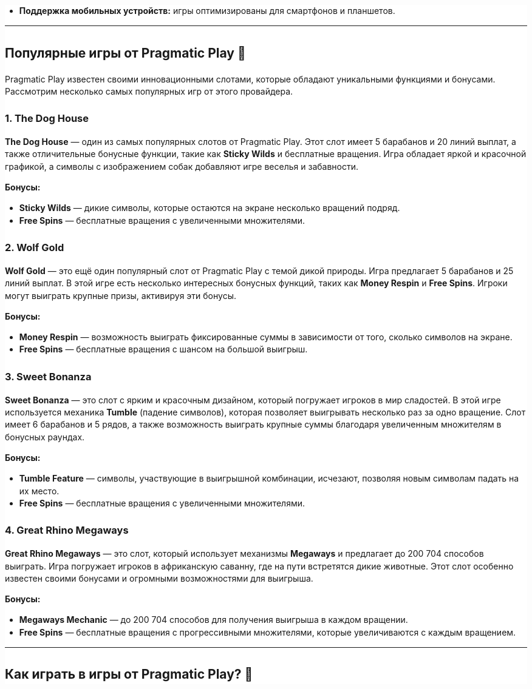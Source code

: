 - **Поддержка мобильных устройств:** игры оптимизированы для смартфонов и планшетов.

---

## Популярные игры от Pragmatic Play 🎰

Pragmatic Play известен своими инновационными слотами, которые обладают уникальными функциями и бонусами. Рассмотрим несколько самых популярных игр от этого провайдера.

### 1. **The Dog House**
**The Dog House** — один из самых популярных слотов от Pragmatic Play. Этот слот имеет 5 барабанов и 20 линий выплат, а также отличительные бонусные функции, такие как **Sticky Wilds** и бесплатные вращения. Игра обладает яркой и красочной графикой, а символы с изображением собак добавляют игре веселья и забавности.

**Бонусы:**
- **Sticky Wilds** — дикие символы, которые остаются на экране несколько вращений подряд.
- **Free Spins** — бесплатные вращения с увеличенными множителями.

### 2. **Wolf Gold**
**Wolf Gold** — это ещё один популярный слот от Pragmatic Play с темой дикой природы. Игра предлагает 5 барабанов и 25 линий выплат. В этой игре есть несколько интересных бонусных функций, таких как **Money Respin** и **Free Spins**. Игроки могут выиграть крупные призы, активируя эти бонусы.

**Бонусы:**
- **Money Respin** — возможность выиграть фиксированные суммы в зависимости от того, сколько символов на экране.
- **Free Spins** — бесплатные вращения с шансом на большой выигрыш.

### 3. **Sweet Bonanza**
**Sweet Bonanza** — это слот с ярким и красочным дизайном, который погружает игроков в мир сладостей. В этой игре используется механика **Tumble** (падение символов), которая позволяет выигрывать несколько раз за одно вращение. Слот имеет 6 барабанов и 5 рядов, а также возможность выиграть крупные суммы благодаря увеличенным множителям в бонусных раундах.

**Бонусы:**
- **Tumble Feature** — символы, участвующие в выигрышной комбинации, исчезают, позволяя новым символам падать на их место.
- **Free Spins** — бесплатные вращения с увеличенными множителями.

### 4. **Great Rhino Megaways**
**Great Rhino Megaways** — это слот, который использует механизмы **Megaways** и предлагает до 200 704 способов выиграть. Игра погружает игроков в африканскую саванну, где на пути встретятся дикие животные. Этот слот особенно известен своими бонусами и огромными возможностями для выигрыша.

**Бонусы:**
- **Megaways Mechanic** — до 200 704 способов для получения выигрыша в каждом вращении.
- **Free Spins** — бесплатные вращения с прогрессивными множителями, которые увеличиваются с каждым вращением.

---

## Как играть в игры от Pragmatic Play? 🎯
